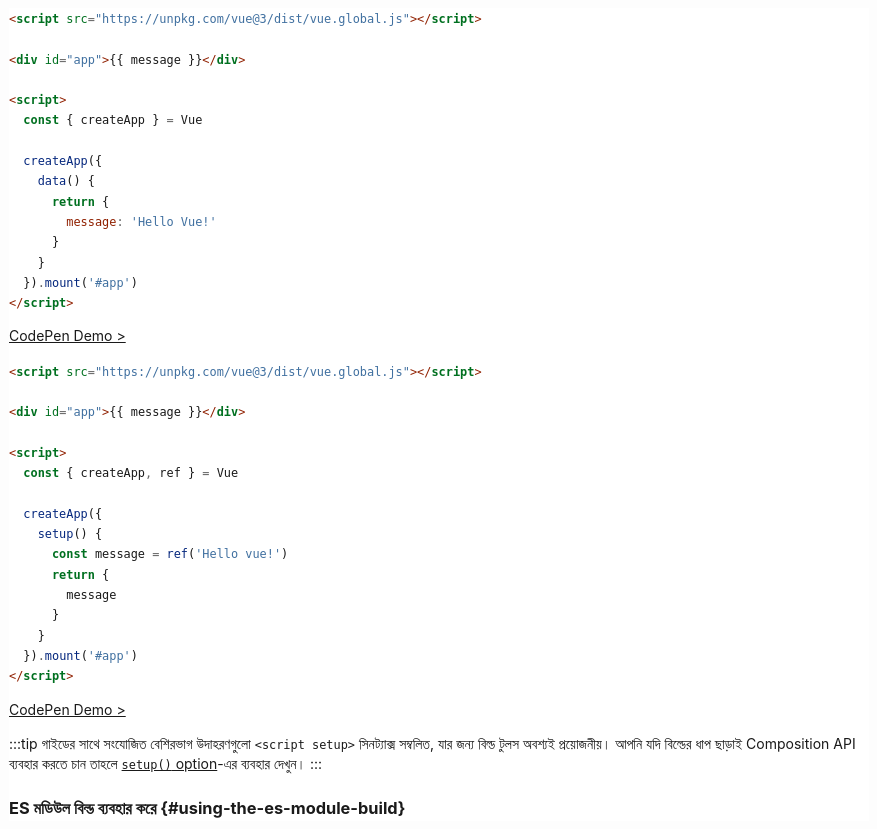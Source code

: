 <div class="options-api">

```html
<script src="https://unpkg.com/vue@3/dist/vue.global.js"></script>

<div id="app">{{ message }}</div>

<script>
  const { createApp } = Vue

  createApp({
    data() {
      return {
        message: 'Hello Vue!'
      }
    }
  }).mount('#app')
</script>
```

[CodePen Demo >](https://codepen.io/vuejs-examples/pen/QWJwJLp)

</div>

<div class="composition-api">

```html
<script src="https://unpkg.com/vue@3/dist/vue.global.js"></script>

<div id="app">{{ message }}</div>

<script>
  const { createApp, ref } = Vue

  createApp({
    setup() {
      const message = ref('Hello vue!')
      return {
        message
      }
    }
  }).mount('#app')
</script>
```

[CodePen Demo >](https://codepen.io/vuejs-examples/pen/eYQpQEG)

:::tip
গাইডের সাথে সংযোজিত বেশিরভাগ উদাহরণগুলো `<script setup>` সিনট্যাক্স সম্বলিত, যার জন্য বিল্ড টুলস অবশ্যই প্রয়োজনীয়। আপনি যদি বিল্ডের ধাপ ছাড়াই Composition API ব্যবহার করতে চান তাহলে [`setup()` option](/api/composition-api-setup)-এর ব্যবহার দেখুন।
:::

</div>

### ES মডিউল বিল্ড ব্যবহার করে {#using-the-es-module-build}
